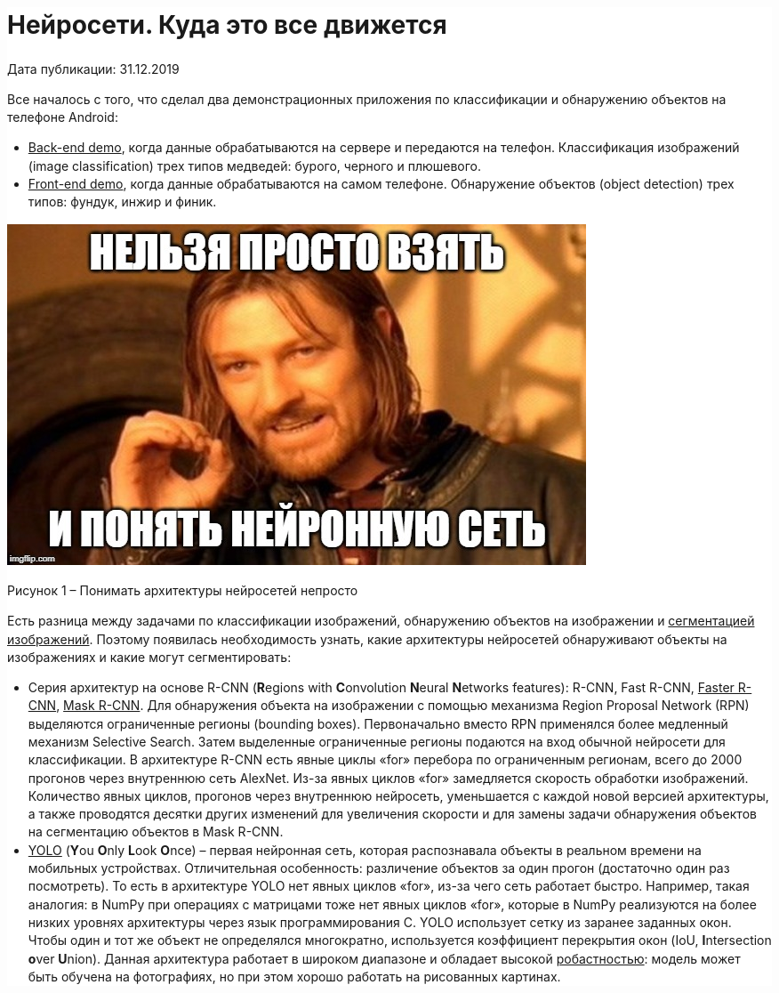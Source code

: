 # Нейросети. Куда это все движется
Дата публикации: 31.12.2019

Все началось с того, что сделал два демонстрационных приложения по классификации и обнаружению объектов на телефоне Android:
  * [Back-end demo](https://github.com/foobar167/junkyard/tree/master/object_classifier), когда данные обрабатываются на сервере и передаются на телефон. Классификация изображений (image classification) трех типов медведей: бурого, черного и плюшевого.
  * [Front-end demo](https://github.com/foobar167/android/tree/master/object_detection_demo), когда данные обрабатываются на самом телефоне. Обнаружение объектов (object detection) трех типов: фундук, инжир и финик.

![Понимать архитектуры нейросетей непросто](data/2019.12.31_nelzya_prosto_vzyat_i_ponyat_neyronnuyu_set.jpg)

Рисунок 1 – Понимать архитектуры нейросетей непросто

Есть разница между задачами по классификации изображений, обнаружению объектов на изображении и [сегментацией изображений](https://medium.com/analytics-vidhya/image-classification-vs-object-detection-vs-image-segmentation-f36db85fe81). Поэтому появилась необходимость узнать, какие архитектуры нейросетей обнаруживают объекты на изображениях и какие могут сегментировать:
  * Серия архитектур на основе R-CNN (**R**egions with **C**onvolution **N**eural **N**etworks features): R-CNN, Fast R-CNN, [Faster R-CNN](https://medium.com/@smallfishbigsea/faster-r-cnn-explained-864d4fb7e3f8), [Mask R-CNN](https://youtu.be/0vt05rQqk_I). Для обнаружения объекта на изображении с помощью механизма Region Proposal Network (RPN) выделяются ограниченные регионы (bounding boxes). Первоначально вместо RPN применялся более медленный механизм Selective Search. Затем выделенные ограниченные регионы подаются на вход обычной нейросети для классификации. В архитектуре R-CNN есть явные циклы «for» перебора по ограниченным регионам, всего до 2000 прогонов через внутреннюю сеть AlexNet. Из-за явных циклов «for» замедляется скорость обработки изображений. Количество явных циклов, прогонов через внутреннюю нейросеть, уменьшается с каждой новой версией архитектуры, а также проводятся десятки других изменений для увеличения скорости и для замены задачи обнаружения объектов на сегментацию объектов в Mask R-CNN.
  * [YOLO](https://youtu.be/L0tzmv--CGY) (**Y**ou **O**nly **L**ook **O**nce) – первая нейронная сеть, которая распознавала объекты в реальном времени на мобильных устройствах. Отличительная особенность: различение объектов за один прогон (достаточно один раз посмотреть). То есть в архитектуре YOLO нет явных циклов «for», из-за чего сеть работает быстро. Например, такая аналогия: в NumPy при операциях с матрицами тоже нет явных циклов «for», которые в NumPy реализуются на более низких уровнях архитектуры через язык программирования С. YOLO использует сетку из заранее заданных окон. Чтобы один и тот же объект не определялся многократно, используется коэффициент перекрытия окон (IoU, **I**ntersection **o**ver **U**nion). Данная архитектура работает в широком диапазоне и обладает высокой [робастностью](https://ru.wikipedia.org/wiki/%D0%A0%D0%BE%D0%B1%D0%B0%D1%81%D1%82%D0%BD%D0%BE%D1%81%D1%82%D1%8C): модель может быть обучена на фотографиях, но при этом хорошо работать на рисованных картинах.